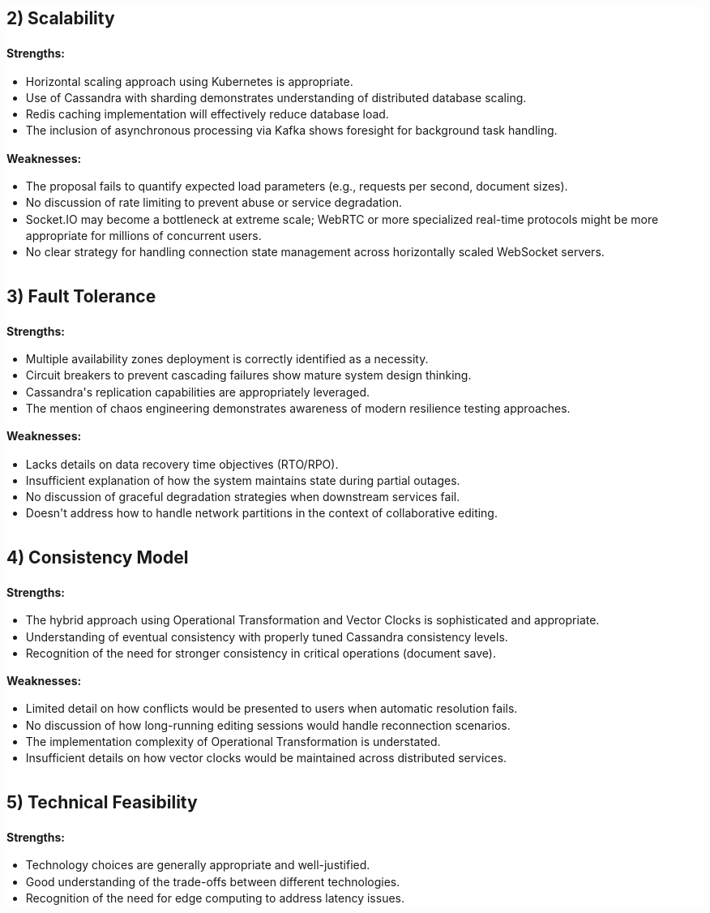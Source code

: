 ## 2) Scalability

**Strengths:**
- Horizontal scaling approach using Kubernetes is appropriate.
- Use of Cassandra with sharding demonstrates understanding of distributed database scaling.
- Redis caching implementation will effectively reduce database load.
- The inclusion of asynchronous processing via Kafka shows foresight for background task handling.

**Weaknesses:**
- The proposal fails to quantify expected load parameters (e.g., requests per second, document sizes).
- No discussion of rate limiting to prevent abuse or service degradation.
- Socket.IO may become a bottleneck at extreme scale; WebRTC or more specialized real-time protocols might be more appropriate for millions of concurrent users.
- No clear strategy for handling connection state management across horizontally scaled WebSocket servers.

## 3) Fault Tolerance

**Strengths:**
- Multiple availability zones deployment is correctly identified as a necessity.
- Circuit breakers to prevent cascading failures show mature system design thinking.
- Cassandra's replication capabilities are appropriately leveraged.
- The mention of chaos engineering demonstrates awareness of modern resilience testing approaches.

**Weaknesses:**
- Lacks details on data recovery time objectives (RTO/RPO).
- Insufficient explanation of how the system maintains state during partial outages.
- No discussion of graceful degradation strategies when downstream services fail.
- Doesn't address how to handle network partitions in the context of collaborative editing.

## 4) Consistency Model

**Strengths:**
- The hybrid approach using Operational Transformation and Vector Clocks is sophisticated and appropriate.
- Understanding of eventual consistency with properly tuned Cassandra consistency levels.
- Recognition of the need for stronger consistency in critical operations (document save).

**Weaknesses:**
- Limited detail on how conflicts would be presented to users when automatic resolution fails.
- No discussion of how long-running editing sessions would handle reconnection scenarios.
- The implementation complexity of Operational Transformation is understated.
- Insufficient details on how vector clocks would be maintained across distributed services.

## 5) Technical Feasibility

**Strengths:**
- Technology choices are generally appropriate and well-justified.
- Good understanding of the trade-offs between different technologies.
- Recognition of the need for edge computing to address latency issues.
